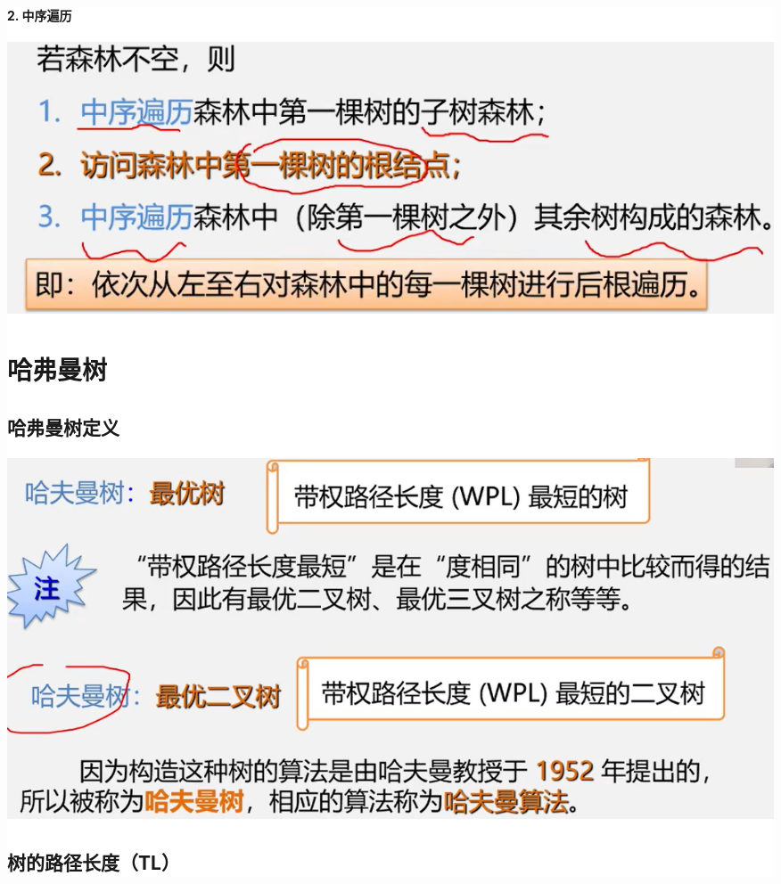 #### 2. 中序遍历

![image-20210427145645124](markdownImg/DataStructure&Algorithm/image-20210427145645124.png)

# 哈弗曼树

## 哈弗曼树定义

![image-20210427153606092](markdownImg/DataStructure&Algorithm/image-20210427153606092.png)

## 树的路径长度（TL）
